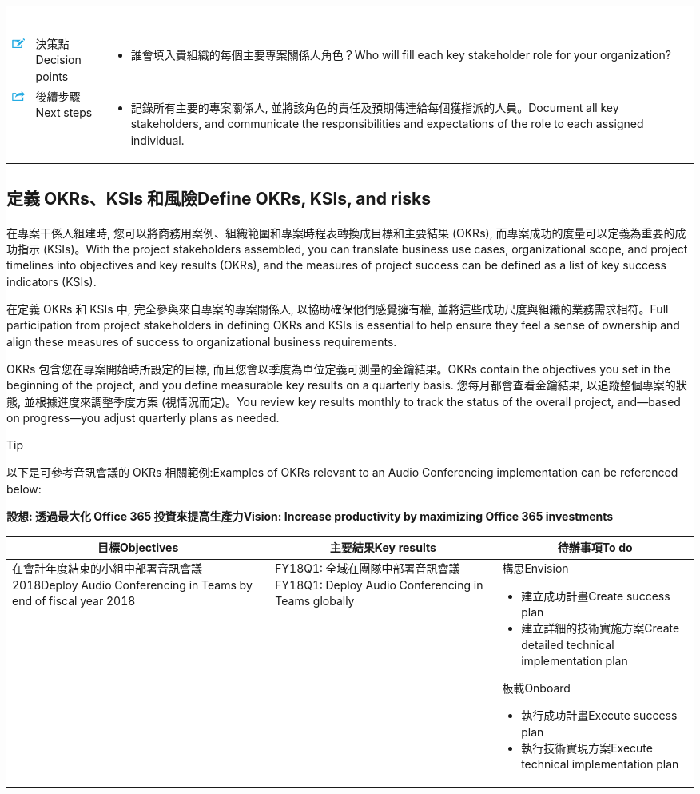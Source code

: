<br>

|         |         |         |
|---------|---------|---------|
|<img src="media/audio_conferencing_image7.png" alt="An icon depicting decision points"/>|<span data-ttu-id="d87a5-279">決策點</span><span class="sxs-lookup"><span data-stu-id="d87a5-279">Decision points</span></span>|<ul><li><span data-ttu-id="d87a5-280">誰會填入貴組織的每個主要專案關係人角色？</span><span class="sxs-lookup"><span data-stu-id="d87a5-280">Who will fill each key stakeholder role for your organization?</span></span></li></ul>|
|<img src="media/audio_conferencing_image9.png" alt="An icon depicting the next steps"/>|<span data-ttu-id="d87a5-281">後續步驟</span><span class="sxs-lookup"><span data-stu-id="d87a5-281">Next steps</span></span>|<ul><li><span data-ttu-id="d87a5-282">記錄所有主要的專案關係人, 並將該角色的責任及預期傳達給每個獲指派的人員。</span><span class="sxs-lookup"><span data-stu-id="d87a5-282">Document all key stakeholders, and communicate the responsibilities and expectations of the role to each assigned individual.</span></span></li></ul>|



## <a name="define-okrs-ksis-and-risks"></a><span data-ttu-id="d87a5-283">定義 OKRs、KSIs 和風險</span><span class="sxs-lookup"><span data-stu-id="d87a5-283">Define OKRs, KSIs, and risks</span></span>

<span data-ttu-id="d87a5-284">在專案干係人組建時, 您可以將商務用案例、組織範圍和專案時程表轉換成目標和主要結果 (OKRs), 而專案成功的度量可以定義為重要的成功指示 (KSIs)。</span><span class="sxs-lookup"><span data-stu-id="d87a5-284">With the project stakeholders assembled, you can translate business use cases, organizational scope, and project timelines into objectives and key results (OKRs), and the measures of project success can be defined as a list of key success indicators (KSIs).</span></span>

<span data-ttu-id="d87a5-285">在定義 OKRs 和 KSIs 中, 完全參與來自專案的專案關係人, 以協助確保他們感覺擁有權, 並將這些成功尺度與組織的業務需求相符。</span><span class="sxs-lookup"><span data-stu-id="d87a5-285">Full participation from project stakeholders in defining OKRs and KSIs is essential to help ensure they feel a sense of ownership and align these measures of success to organizational business requirements.</span></span>

<span data-ttu-id="d87a5-286">OKRs 包含您在專案開始時所設定的目標, 而且您會以季度為單位定義可測量的金鑰結果。</span><span class="sxs-lookup"><span data-stu-id="d87a5-286">OKRs contain the objectives you set in the beginning of the project, and you define measurable key results on a quarterly basis.</span></span> <span data-ttu-id="d87a5-287">您每月都會查看金鑰結果, 以追蹤整個專案的狀態, 並根據進度來調整季度方案 (視情況而定)。</span><span class="sxs-lookup"><span data-stu-id="d87a5-287">You review key results monthly to track the status of the overall project, and—based on progress—you adjust quarterly plans as needed.</span></span>

> [!TIP]
> <span data-ttu-id="d87a5-288">以下是可參考音訊會議的 OKRs 相關範例:</span><span class="sxs-lookup"><span data-stu-id="d87a5-288">Examples of OKRs relevant to an Audio Conferencing implementation can be referenced below:</span></span>
> <br>
> 
> <span data-ttu-id="d87a5-289">**設想: 透過最大化 Office 365 投資來提高生產力**</span><span class="sxs-lookup"><span data-stu-id="d87a5-289">**Vision: Increase productivity by maximizing Office 365 investments**</span></span>
> 
> |<span data-ttu-id="d87a5-290">目標</span><span class="sxs-lookup"><span data-stu-id="d87a5-290">Objectives</span></span>  |<span data-ttu-id="d87a5-291">主要結果</span><span class="sxs-lookup"><span data-stu-id="d87a5-291">Key results</span></span>  |<span data-ttu-id="d87a5-292">待辦事項</span><span class="sxs-lookup"><span data-stu-id="d87a5-292">To do</span></span>  |
> |---------|---------|---------|
> |<span data-ttu-id="d87a5-293">在會計年度結束的小組中部署音訊會議2018</span><span class="sxs-lookup"><span data-stu-id="d87a5-293">Deploy Audio Conferencing in Teams by end of fiscal year 2018</span></span>|<span data-ttu-id="d87a5-294">FY18Q1: 全域在團隊中部署音訊會議</span><span class="sxs-lookup"><span data-stu-id="d87a5-294">FY18Q1: Deploy Audio Conferencing in Teams globally</span></span>|<span data-ttu-id="d87a5-295">構思</span><span class="sxs-lookup"><span data-stu-id="d87a5-295">Envision</span></span><ul><li><span data-ttu-id="d87a5-296">建立成功計畫</span><span class="sxs-lookup"><span data-stu-id="d87a5-296">Create success plan</span></span></li><li><span data-ttu-id="d87a5-297">建立詳細的技術實施方案</span><span class="sxs-lookup"><span data-stu-id="d87a5-297">Create detailed technical implementation plan</span></span></li></ul><p><span data-ttu-id="d87a5-298">板載</span><span class="sxs-lookup"><span data-stu-id="d87a5-298">Onboard</span></span><ul><li><span data-ttu-id="d87a5-299">執行成功計畫</span><span class="sxs-lookup"><span data-stu-id="d87a5-299">Execute success plan</span></span></li><li><span data-ttu-id="d87a5-300">執行技術實現方案</span><span class="sxs-lookup"><span data-stu-id="d87a5-300">Execute technical implementation plan</span></span></li></ul>|